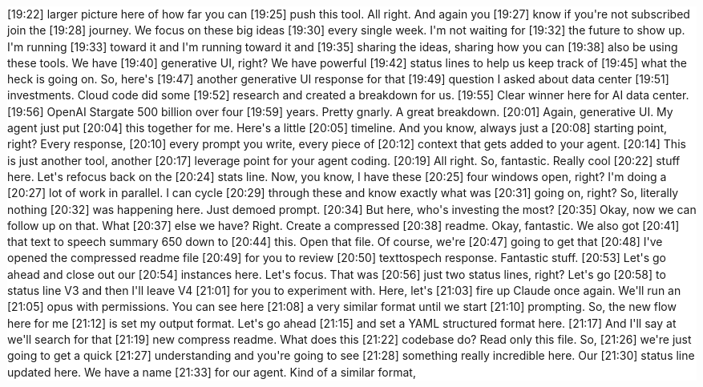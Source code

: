 [19:22] larger picture here of how far you can
[19:25] push this tool. All right. And again you
[19:27] know if you're not subscribed join the
[19:28] journey. We focus on these big ideas
[19:30] every single week. I'm not waiting for
[19:32] the future to show up. I'm running
[19:33] toward it and I'm running toward it and
[19:35] sharing the ideas, sharing how you can
[19:38] also be using these tools. We have
[19:40] generative UI, right? We have powerful
[19:42] status lines to help us keep track of
[19:45] what the heck is going on. So, here's
[19:47] another generative UI response for that
[19:49] question I asked about data center
[19:51] investments. Cloud code did some
[19:52] research and created a breakdown for us.
[19:55] Clear winner here for AI data center.
[19:56] OpenAI Stargate 500 billion over four
[19:59] years. Pretty gnarly. A great breakdown.
[20:01] Again, generative UI. My agent just put
[20:04] this together for me. Here's a little
[20:05] timeline. And you know, always just a
[20:08] starting point, right? Every response,
[20:10] every prompt you write, every piece of
[20:12] context that gets added to your agent.
[20:14] This is just another tool, another
[20:17] leverage point for your agent coding.
[20:19] All right. So, fantastic. Really cool
[20:22] stuff here. Let's refocus back on the
[20:24] stats line. Now, you know, I have these
[20:25] four windows open, right? I'm doing a
[20:27] lot of work in parallel. I can cycle
[20:29] through these and know exactly what was
[20:31] going on, right? So, literally nothing
[20:32] was happening here. Just demoed prompt.
[20:34] But here, who's investing the most?
[20:35] Okay, now we can follow up on that. What
[20:37] else we have? Right. Create a compressed
[20:38] readme. Okay, fantastic. We also got
[20:41] that text to speech summary 650 down to
[20:44] this. Open that file. Of course, we're
[20:47] going to get that
[20:48] I've opened the compressed readme file
[20:49] for you to review
[20:50] texttospech response. Fantastic stuff.
[20:53] Let's go ahead and close out our
[20:54] instances here. Let's focus. That was
[20:56] just two status lines, right? Let's go
[20:58] to status line V3 and then I'll leave V4
[21:01] for you to experiment with. Here, let's
[21:03] fire up Claude once again. We'll run an
[21:05] opus with permissions. You can see here
[21:08] a very similar format until we start
[21:10] prompting. So, the new flow here for me
[21:12] is set my output format. Let's go ahead
[21:15] and set a YAML structured format here.
[21:17] And I'll say at we'll search for that
[21:19] new compress readme. What does this
[21:22] codebase do? Read only this file. So,
[21:26] we're just going to get a quick
[21:27] understanding and you're going to see
[21:28] something really incredible here. Our
[21:30] status line updated here. We have a name
[21:33] for our agent. Kind of a similar format,